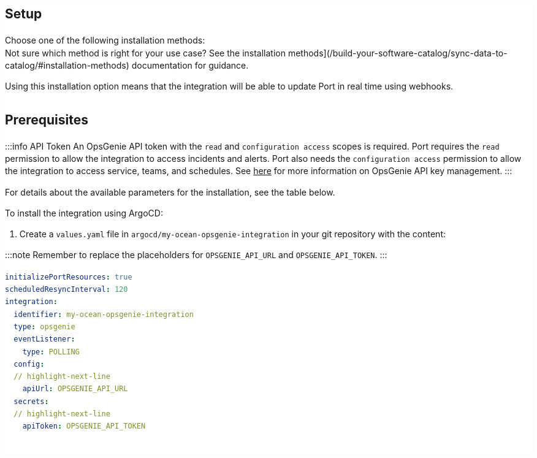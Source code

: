 
## Setup

Choose one of the following installation methods:  
Not sure which method is right for your use case? See the installation methods](/build-your-software-catalog/sync-data-to-catalog/#installation-methods) documentation for guidance.

<Tabs groupId="installation-methods" queryString="installation-methods">

<TabItem value="hosted-by-port" label="Hosted by Port" default>

<OceanSaasInstallation/>

</TabItem>

<TabItem value="real-time-self-hosted" label="Real-time (self-hosted)">

Using this installation option means that the integration will be able to update Port in real time using webhooks.

<h2> Prerequisites </h2>

:::info API Token
An OpsGenie API token with the `read` and `configuration access` scopes is required. Port requires the `read` permission to allow the integration to access incidents and alerts. Port also needs the `configuration access` permission to allow the integration to access service, teams, and schedules. See [here](https://support.atlassian.com/opsgenie/docs/api-key-management/) for more information on OpsGenie API key management.
:::

<Prerequisites />

For details about the available parameters for the installation, see the table below.

<Tabs groupId="deploy" queryString="deploy">

<TabItem value="helm" label="Helm" default>

<OceanRealtimeInstallation integration="Opsgenie" />

<PortApiRegionTip/>
</TabItem>

<TabItem value="argocd" label="ArgoCD" default>
To install the integration using ArgoCD:

1. Create a `values.yaml` file in `argocd/my-ocean-opsgenie-integration` in your git repository with the content:

:::note
Remember to replace the placeholders for `OPSGENIE_API_URL` and `OPSGENIE_API_TOKEN`.
:::
```yaml showLineNumbers
initializePortResources: true
scheduledResyncInterval: 120
integration:
  identifier: my-ocean-opsgenie-integration
  type: opsgenie
  eventListener:
    type: POLLING
  config:
  // highlight-next-line
    apiUrl: OPSGENIE_API_URL
  secrets:
  // highlight-next-line
    apiToken: OPSGENIE_API_TOKEN
```
<br/>
